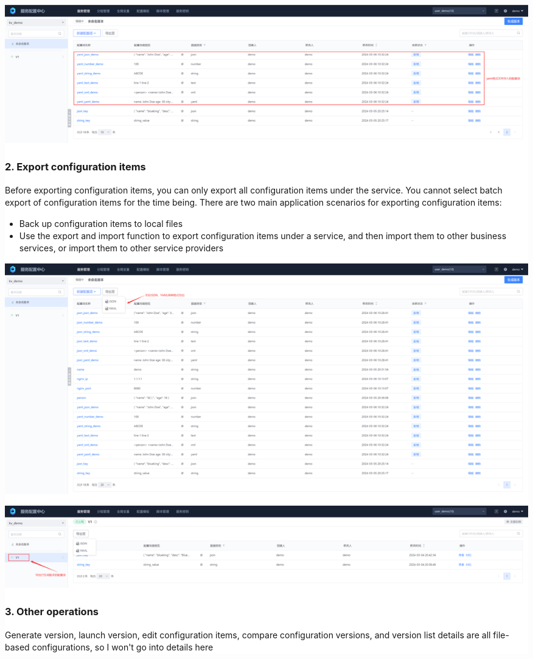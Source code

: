 ![kv_batch_import_yaml_done](../Image/kv_batch_import_yaml_done.png)

### 2. Export configuration items
Before exporting configuration items, you can only export all configuration items under the service. You cannot select batch export of configuration items for the time being. There are two main application scenarios for exporting configuration items:
* Back up configuration items to local files
* Use the export and import function to export configuration items under a service, and then import them to other business services, or import them to other service providers

![kv_export](../Image/kv_export.png)

![kv_export_version](../Image/kv_export_version.png)

### 3. Other operations

Generate version, launch version, edit configuration items, compare configuration versions, and version list details are all file-based configurations, so I won't go into details here